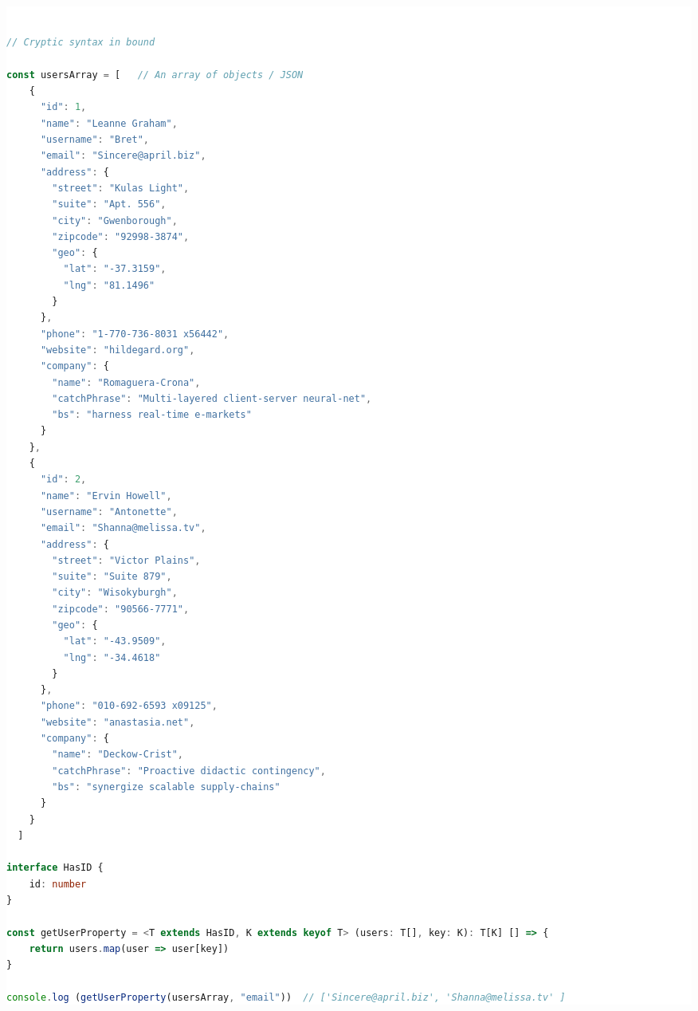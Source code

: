 &nbsp;

```ts
// Cryptic syntax in bound

const usersArray = [   // An array of objects / JSON
    {
      "id": 1,
      "name": "Leanne Graham",
      "username": "Bret",
      "email": "Sincere@april.biz",
      "address": {
        "street": "Kulas Light",
        "suite": "Apt. 556",
        "city": "Gwenborough",
        "zipcode": "92998-3874",
        "geo": {
          "lat": "-37.3159",
          "lng": "81.1496"
        }
      },
      "phone": "1-770-736-8031 x56442",
      "website": "hildegard.org",
      "company": {
        "name": "Romaguera-Crona",
        "catchPhrase": "Multi-layered client-server neural-net",
        "bs": "harness real-time e-markets"
      }
    },
    {
      "id": 2,
      "name": "Ervin Howell",
      "username": "Antonette",
      "email": "Shanna@melissa.tv",
      "address": {
        "street": "Victor Plains",
        "suite": "Suite 879",
        "city": "Wisokyburgh",
        "zipcode": "90566-7771",
        "geo": {
          "lat": "-43.9509",
          "lng": "-34.4618"
        }
      },
      "phone": "010-692-6593 x09125",
      "website": "anastasia.net",
      "company": {
        "name": "Deckow-Crist",
        "catchPhrase": "Proactive didactic contingency",
        "bs": "synergize scalable supply-chains"
      }
    }
  ]

interface HasID { 
    id: number
}

const getUserProperty = <T extends HasID, K extends keyof T> (users: T[], key: K): T[K] [] => {
    return users.map(user => user[key])
}

console.log (getUserProperty(usersArray, "email"))  // ['Sincere@april.biz', 'Shanna@melissa.tv' ]
```
